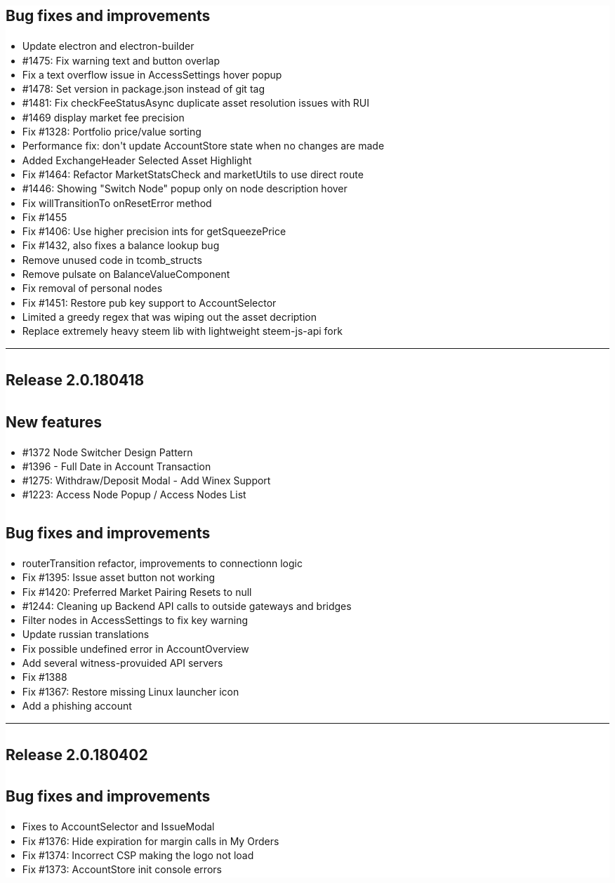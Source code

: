 Bug fixes and improvements
--------
- Update electron and electron-builder
- #1475: Fix warning text and button overlap
- Fix a text overflow issue in AccessSettings hover popup
- #1478: Set version in package.json instead of git tag
- #1481: Fix checkFeeStatusAsync duplicate asset resolution issues with RUI
- #1469 display market fee precision
- Fix #1328: Portfolio price/value sorting
- Performance fix: don't update AccountStore state when no changes are made
- Added ExchangeHeader Selected Asset Highlight
- Fix #1464: Refactor MarketStatsCheck and marketUtils to use direct route
- #1446: Showing "Switch Node" popup only on node description hover
- Fix willTransitionTo onResetError method
- Fix #1455
- Fix #1406: Use higher precision ints for getSqueezePrice
- Fix #1432, also fixes a balance lookup bug
- Remove unused code in tcomb_structs
- Remove pulsate on BalanceValueComponent
- Fix removal of personal nodes
- Fix #1451: Restore pub key support to AccountSelector
- Limited a greedy regex that was wiping out the asset decription
- Replace extremely heavy steem lib with lightweight steem-js-api fork

---------------------------------------------------------------------
Release 2.0.180418
---------------------------------------------------------------------
New features
--------
- #1372 Node Switcher Design Pattern
- #1396 - Full Date in Account Transaction
- #1275: Withdraw/Deposit Modal - Add Winex Support
- #1223: Access Node Popup / Access Nodes List

Bug fixes and improvements
--------
- routerTransition refactor, improvements to connectionn logic
- Fix #1395: Issue asset button not working
- Fix #1420: Preferred Market Pairing Resets to null
- #1244: Cleaning up Backend API calls to outside gateways and bridges
- Filter nodes in AccessSettings to fix key warning
- Update russian translations
- Fix possible undefined error in AccountOverview
- Add several witness-provuided API servers
- Fix #1388
- Fix #1367: Restore missing Linux launcher icon
- Add a phishing account

---------------------------------------------------------------------
Release 2.0.180402
---------------------------------------------------------------------
Bug fixes and improvements
--------
- Fixes to AccountSelector and IssueModal
- Fix #1376: Hide expiration for margin calls in My Orders
- Fix #1374: Incorrect CSP making the logo not load
- Fix #1373: AccountStore init console errors
